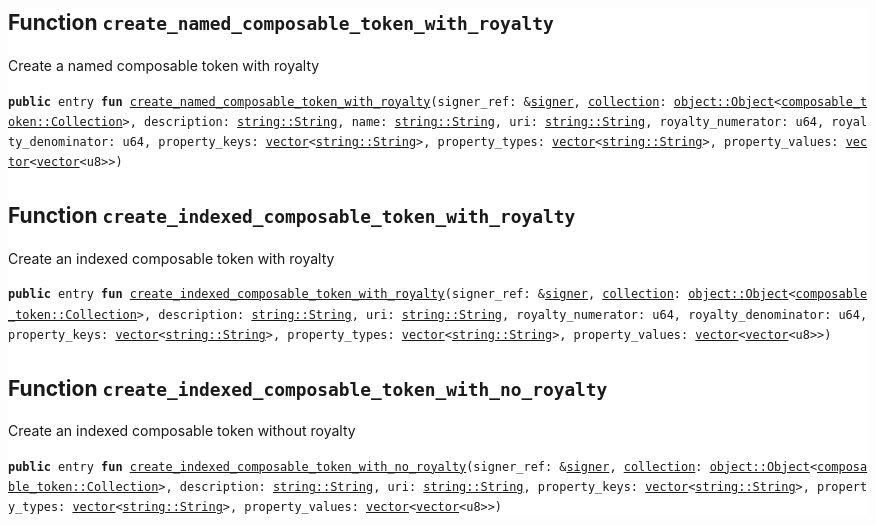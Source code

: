 

<a id="0x69ef0832ab2fba22869ad8c174f5a8872d3d2f16b941bf7a36916c00f7f8c6c6_studio_create_named_composable_token_with_royalty"></a>

## Function `create_named_composable_token_with_royalty`

Create a named composable token with royalty


<pre><code><b>public</b> entry <b>fun</b> <a href="studio.md#0x69ef0832ab2fba22869ad8c174f5a8872d3d2f16b941bf7a36916c00f7f8c6c6_studio_create_named_composable_token_with_royalty">create_named_composable_token_with_royalty</a>(signer_ref: &<a href="">signer</a>, <a href="">collection</a>: <a href="_Object">object::Object</a>&lt;<a href="composable_token.md#0x69ef0832ab2fba22869ad8c174f5a8872d3d2f16b941bf7a36916c00f7f8c6c6_composable_token_Collection">composable_token::Collection</a>&gt;, description: <a href="_String">string::String</a>, name: <a href="_String">string::String</a>, uri: <a href="_String">string::String</a>, royalty_numerator: u64, royalty_denominator: u64, property_keys: <a href="">vector</a>&lt;<a href="_String">string::String</a>&gt;, property_types: <a href="">vector</a>&lt;<a href="_String">string::String</a>&gt;, property_values: <a href="">vector</a>&lt;<a href="">vector</a>&lt;u8&gt;&gt;)
</code></pre>



<a id="0x69ef0832ab2fba22869ad8c174f5a8872d3d2f16b941bf7a36916c00f7f8c6c6_studio_create_indexed_composable_token_with_royalty"></a>

## Function `create_indexed_composable_token_with_royalty`

Create an indexed composable token with royalty


<pre><code><b>public</b> entry <b>fun</b> <a href="studio.md#0x69ef0832ab2fba22869ad8c174f5a8872d3d2f16b941bf7a36916c00f7f8c6c6_studio_create_indexed_composable_token_with_royalty">create_indexed_composable_token_with_royalty</a>(signer_ref: &<a href="">signer</a>, <a href="">collection</a>: <a href="_Object">object::Object</a>&lt;<a href="composable_token.md#0x69ef0832ab2fba22869ad8c174f5a8872d3d2f16b941bf7a36916c00f7f8c6c6_composable_token_Collection">composable_token::Collection</a>&gt;, description: <a href="_String">string::String</a>, uri: <a href="_String">string::String</a>, royalty_numerator: u64, royalty_denominator: u64, property_keys: <a href="">vector</a>&lt;<a href="_String">string::String</a>&gt;, property_types: <a href="">vector</a>&lt;<a href="_String">string::String</a>&gt;, property_values: <a href="">vector</a>&lt;<a href="">vector</a>&lt;u8&gt;&gt;)
</code></pre>



<a id="0x69ef0832ab2fba22869ad8c174f5a8872d3d2f16b941bf7a36916c00f7f8c6c6_studio_create_indexed_composable_token_with_no_royalty"></a>

## Function `create_indexed_composable_token_with_no_royalty`

Create an indexed composable token without royalty


<pre><code><b>public</b> entry <b>fun</b> <a href="studio.md#0x69ef0832ab2fba22869ad8c174f5a8872d3d2f16b941bf7a36916c00f7f8c6c6_studio_create_indexed_composable_token_with_no_royalty">create_indexed_composable_token_with_no_royalty</a>(signer_ref: &<a href="">signer</a>, <a href="">collection</a>: <a href="_Object">object::Object</a>&lt;<a href="composable_token.md#0x69ef0832ab2fba22869ad8c174f5a8872d3d2f16b941bf7a36916c00f7f8c6c6_composable_token_Collection">composable_token::Collection</a>&gt;, description: <a href="_String">string::String</a>, uri: <a href="_String">string::String</a>, property_keys: <a href="">vector</a>&lt;<a href="_String">string::String</a>&gt;, property_types: <a href="">vector</a>&lt;<a href="_String">string::String</a>&gt;, property_values: <a href="">vector</a>&lt;<a href="">vector</a>&lt;u8&gt;&gt;)
</code></pre>
